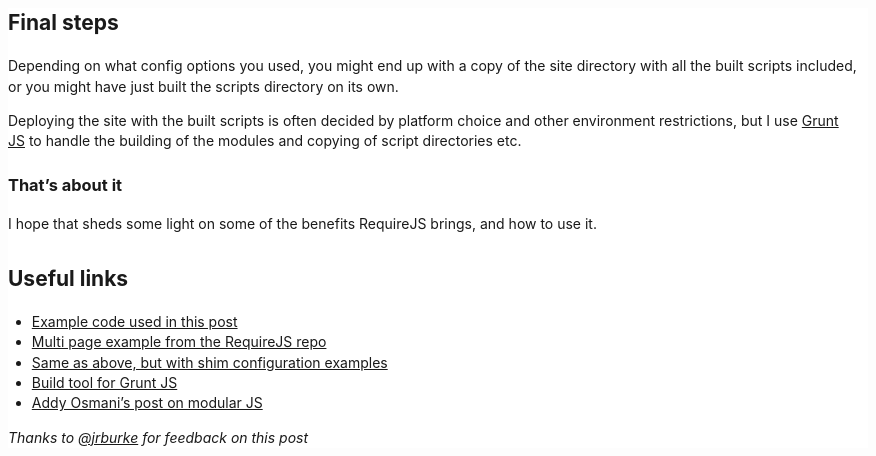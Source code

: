 ## Final steps

Depending on what config options you used, you might end up with a copy of the site directory with all the built scripts included, or you might have just built the scripts directory on its own.

Deploying the site with the built scripts is often decided by platform choice and other environment restrictions, but I use [Grunt JS][20] to handle the building of the modules and copying of script directories etc.

### That&#8217;s about it

I hope that sheds some light on some of the benefits RequireJS brings, and how to use it.

## Useful links

*   [Example code used in this post][16]
*   [Multi page example from the RequireJS repo][10]
*   [Same as above, but with shim configuration examples][21]
*   [Build tool for Grunt JS][22]
*   [Addy Osmani&#8217;s post on modular JS][2]

*Thanks to [@jrburke][23] for feedback on this post*

 [1]: http://requirejs.org/
 [2]: http://addyosmani.com/writing-modular-js/
 [3]: http://requirejs.org/docs/api.html#usage
 [4]: http://stackoverflow.com/questions/10815454/how-does-requirejs-work-with-multiple-pages-and-partial-views
 [5]: http://requirejs.org/docs/optimization.html
 [6]: http://coding.smashingmagazine.com/2011/12/12/an-introduction-to-object-oriented-css-oocss/
 [7]: http://smacss.com/
 [8]: http://coding.smashingmagazine.com/2012/04/16/a-new-front-end-methodology-bem/
 [9]: http://twitter.github.io/bootstrap/components.html#media
 [10]: https://github.com/requirejs/example-multipage
 [11]: http://requirejs.org/docs/api.html#config
 [12]: http://requirejs.org/docs/api.html#modulename
 [13]: http://requirejs.org/docs/whyamd.html#sugar
 [14]: https://github.com/simonsmith/flight-demo/blob/master/app/app.js
 [15]: https://github.com/simonsmith/flight-demo/blob/master/app/main.js
 [16]: https://github.com/simonsmith/modular-html-requirejs
 [17]: https://github.com/jrburke/r.js/blob/master/build/example.build.js
 [18]: https://github.com/simonsmith/modular-html-requirejs/blob/master/build.js
 [19]: http://requirejs.org/docs/optimization.html#basics
 [20]: http://gruntjs.com
 [21]: https://github.com/requirejs/example-multipage-shim
 [22]: https://github.com/gruntjs/grunt-contrib-requirejs
 [23]: https://twitter.com/jrburke
